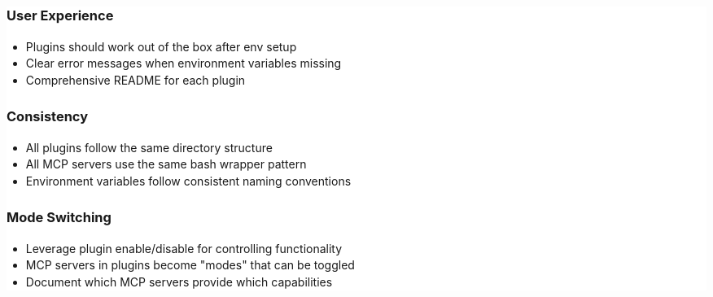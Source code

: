 ### User Experience
- Plugins should work out of the box after env setup
- Clear error messages when environment variables missing
- Comprehensive README for each plugin

### Consistency
- All plugins follow the same directory structure
- All MCP servers use the same bash wrapper pattern
- Environment variables follow consistent naming conventions

### Mode Switching
- Leverage plugin enable/disable for controlling functionality
- MCP servers in plugins become "modes" that can be toggled
- Document which MCP servers provide which capabilities
